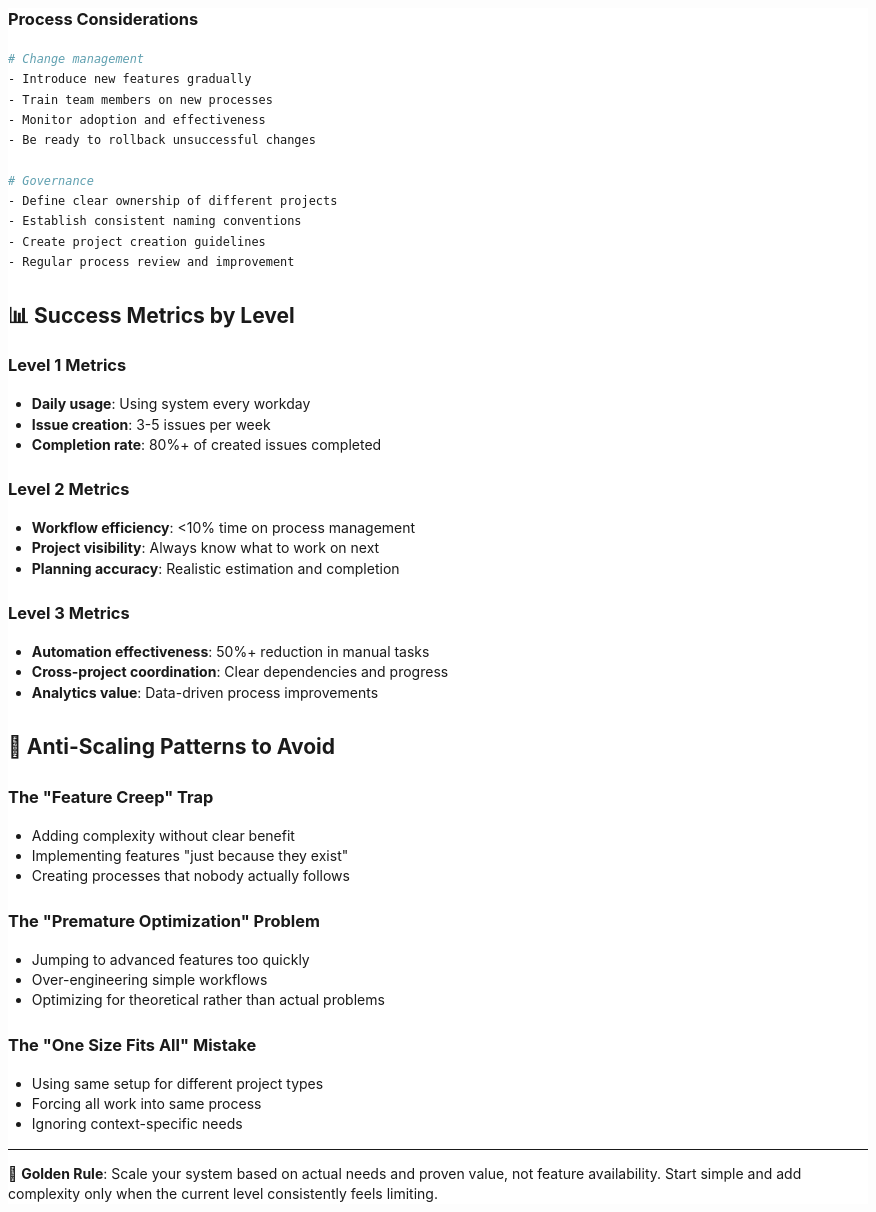 ### Process Considerations
```bash
# Change management
- Introduce new features gradually
- Train team members on new processes
- Monitor adoption and effectiveness
- Be ready to rollback unsuccessful changes

# Governance
- Define clear ownership of different projects
- Establish consistent naming conventions
- Create project creation guidelines
- Regular process review and improvement
```

## 📊 Success Metrics by Level

### Level 1 Metrics
- **Daily usage**: Using system every workday
- **Issue creation**: 3-5 issues per week
- **Completion rate**: 80%+ of created issues completed

### Level 2 Metrics
- **Workflow efficiency**: <10% time on process management
- **Project visibility**: Always know what to work on next
- **Planning accuracy**: Realistic estimation and completion

### Level 3 Metrics
- **Automation effectiveness**: 50%+ reduction in manual tasks
- **Cross-project coordination**: Clear dependencies and progress
- **Analytics value**: Data-driven process improvements

## 🎯 Anti-Scaling Patterns to Avoid

### The "Feature Creep" Trap
- Adding complexity without clear benefit
- Implementing features "just because they exist"
- Creating processes that nobody actually follows

### The "Premature Optimization" Problem
- Jumping to advanced features too quickly
- Over-engineering simple workflows
- Optimizing for theoretical rather than actual problems

### The "One Size Fits All" Mistake
- Using same setup for different project types
- Forcing all work into same process
- Ignoring context-specific needs

---

🎯 **Golden Rule**: Scale your system based on actual needs and proven value, not feature availability. Start simple and add complexity only when the current level consistently feels limiting.